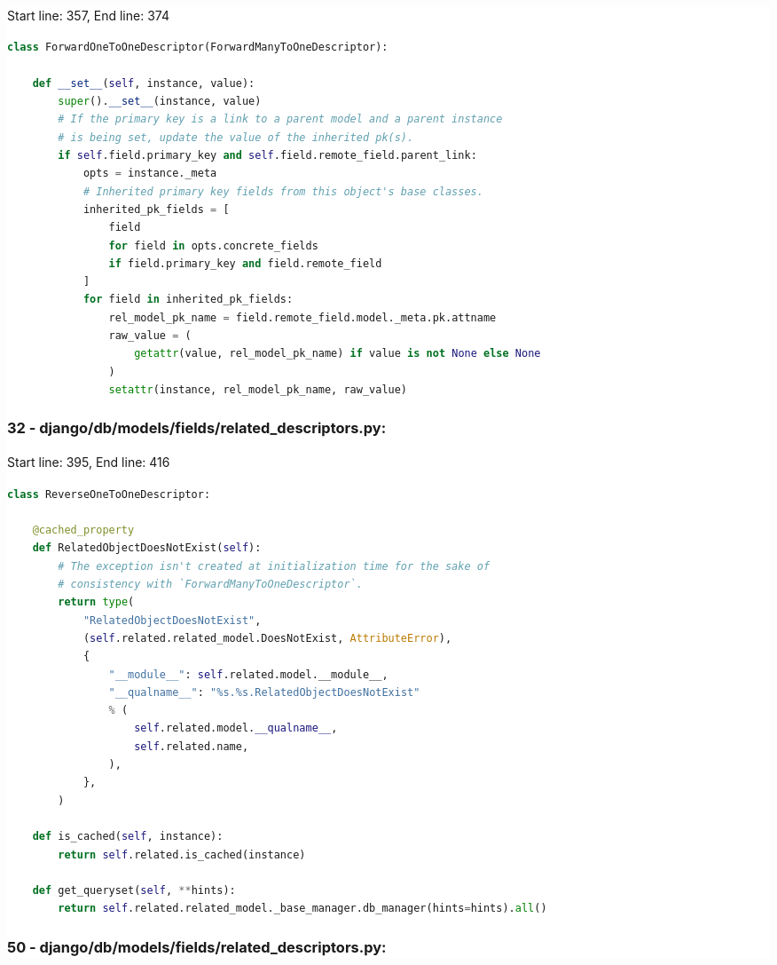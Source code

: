 Start line: 357, End line: 374

```python
class ForwardOneToOneDescriptor(ForwardManyToOneDescriptor):

    def __set__(self, instance, value):
        super().__set__(instance, value)
        # If the primary key is a link to a parent model and a parent instance
        # is being set, update the value of the inherited pk(s).
        if self.field.primary_key and self.field.remote_field.parent_link:
            opts = instance._meta
            # Inherited primary key fields from this object's base classes.
            inherited_pk_fields = [
                field
                for field in opts.concrete_fields
                if field.primary_key and field.remote_field
            ]
            for field in inherited_pk_fields:
                rel_model_pk_name = field.remote_field.model._meta.pk.attname
                raw_value = (
                    getattr(value, rel_model_pk_name) if value is not None else None
                )
                setattr(instance, rel_model_pk_name, raw_value)
```
### 32 - django/db/models/fields/related_descriptors.py:

Start line: 395, End line: 416

```python
class ReverseOneToOneDescriptor:

    @cached_property
    def RelatedObjectDoesNotExist(self):
        # The exception isn't created at initialization time for the sake of
        # consistency with `ForwardManyToOneDescriptor`.
        return type(
            "RelatedObjectDoesNotExist",
            (self.related.related_model.DoesNotExist, AttributeError),
            {
                "__module__": self.related.model.__module__,
                "__qualname__": "%s.%s.RelatedObjectDoesNotExist"
                % (
                    self.related.model.__qualname__,
                    self.related.name,
                ),
            },
        )

    def is_cached(self, instance):
        return self.related.is_cached(instance)

    def get_queryset(self, **hints):
        return self.related.related_model._base_manager.db_manager(hints=hints).all()
```
### 50 - django/db/models/fields/related_descriptors.py:
